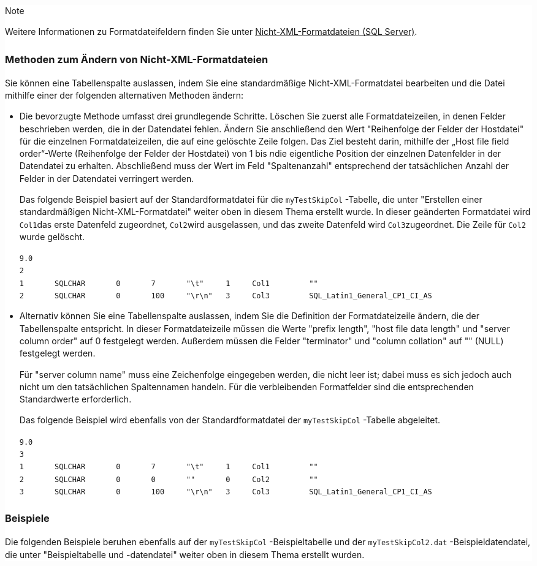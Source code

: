 > [!NOTE]  
>  Weitere Informationen zu Formatdateifeldern finden Sie unter [Nicht-XML-Formatdateien &#40;SQL Server&#41;](../../relational-databases/import-export/non-xml-format-files-sql-server.md).  
  
### <a name="methods-for-modifying-a-non-xml-format-file"></a>Methoden zum Ändern von Nicht-XML-Formatdateien  
 Sie können eine Tabellenspalte auslassen, indem Sie eine standardmäßige Nicht-XML-Formatdatei bearbeiten und die Datei mithilfe einer der folgenden alternativen Methoden ändern:  
  
-   Die bevorzugte Methode umfasst drei grundlegende Schritte. Löschen Sie zuerst alle Formatdateizeilen, in denen Felder beschrieben werden, die in der Datendatei fehlen. Ändern Sie anschließend den Wert "Reihenfolge der Felder der Hostdatei" für die einzelnen Formatdateizeilen, die auf eine gelöschte Zeile folgen. Das Ziel besteht darin, mithilfe der „Host file field order“-Werte (Reihenfolge der Felder der Hostdatei) von 1 bis *n*die eigentliche Position der einzelnen Datenfelder in der Datendatei zu erhalten. Abschließend muss der Wert im Feld "Spaltenanzahl" entsprechend der tatsächlichen Anzahl der Felder in der Datendatei verringert werden.  
  
     Das folgende Beispiel basiert auf der Standardformatdatei für die `myTestSkipCol` -Tabelle, die unter "Erstellen einer standardmäßigen Nicht-XML-Formatdatei" weiter oben in diesem Thema erstellt wurde. In dieser geänderten Formatdatei wird `Col1`das erste Datenfeld zugeordnet, `Col2`wird ausgelassen, und das zweite Datenfeld wird `Col3`zugeordnet. Die Zeile für `Col2` wurde gelöscht.  
  
    ```  
    9.0  
    2  
    1       SQLCHAR       0       7       "\t"     1     Col1         ""  
    2       SQLCHAR       0       100     "\r\n"   3     Col3         SQL_Latin1_General_CP1_CI_AS  
    ```  
  
-   Alternativ können Sie eine Tabellenspalte auslassen, indem Sie die Definition der Formatdateizeile ändern, die der Tabellenspalte entspricht. In dieser Formatdateizeile müssen die Werte "prefix length", "host file data length" und "server column order" auf 0 festgelegt werden. Außerdem müssen die Felder "terminator" und "column collation" auf "" (NULL) festgelegt werden.  
  
     Für "server column name" muss eine Zeichenfolge eingegeben werden, die nicht leer ist; dabei muss es sich jedoch auch nicht um den tatsächlichen Spaltennamen handeln. Für die verbleibenden Formatfelder sind die entsprechenden Standardwerte erforderlich.  
  
     Das folgende Beispiel wird ebenfalls von der Standardformatdatei der `myTestSkipCol` -Tabelle abgeleitet.  
  
    ```  
    9.0  
    3  
    1       SQLCHAR       0       7       "\t"     1     Col1         ""  
    2       SQLCHAR       0       0       ""       0     Col2         ""  
    3       SQLCHAR       0       100     "\r\n"   3     Col3         SQL_Latin1_General_CP1_CI_AS  
    ```  
  
### <a name="examples"></a>Beispiele  
 Die folgenden Beispiele beruhen ebenfalls auf der `myTestSkipCol` -Beispieltabelle und der `myTestSkipCol2.dat` -Beispieldatendatei, die unter "Beispieltabelle und -datendatei" weiter oben in diesem Thema erstellt wurden.  
  